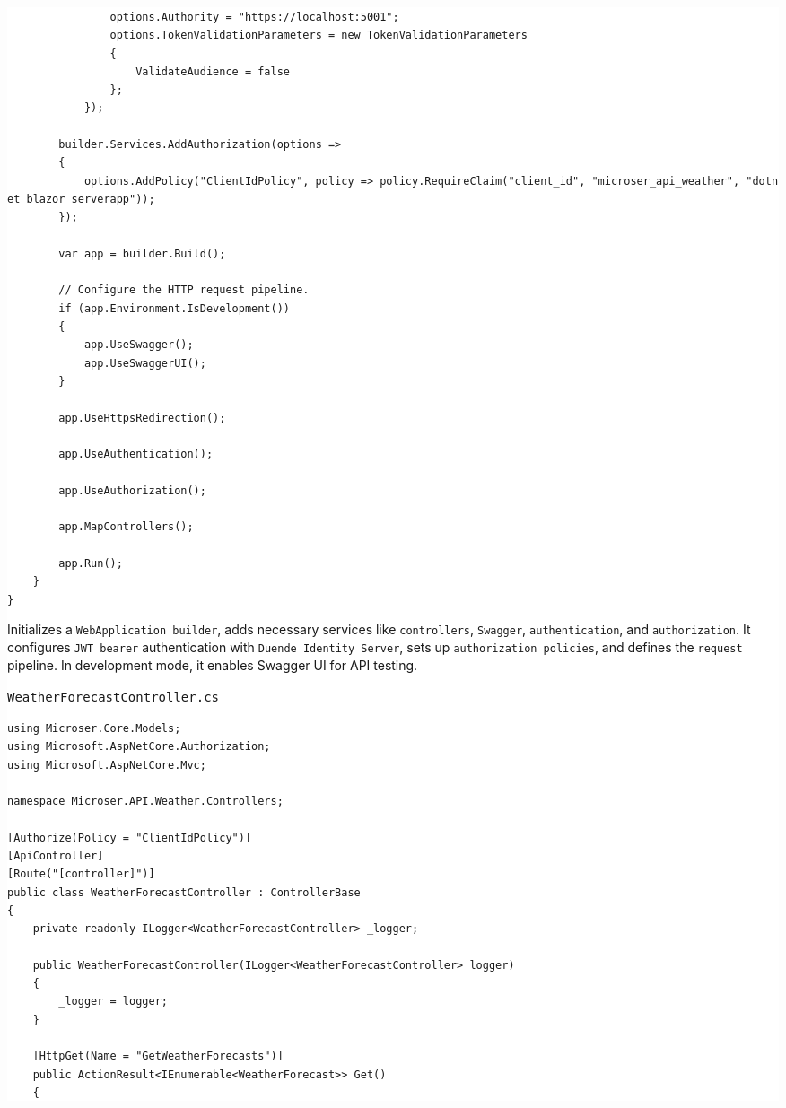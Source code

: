 ```
                options.Authority = "https://localhost:5001";
                options.TokenValidationParameters = new TokenValidationParameters
                {
                    ValidateAudience = false
                };
            });

        builder.Services.AddAuthorization(options =>
        {
            options.AddPolicy("ClientIdPolicy", policy => policy.RequireClaim("client_id", "microser_api_weather", "dotnet_blazor_serverapp"));
        });

        var app = builder.Build();

        // Configure the HTTP request pipeline.
        if (app.Environment.IsDevelopment())
        {
            app.UseSwagger();
            app.UseSwaggerUI();
        }

        app.UseHttpsRedirection();

        app.UseAuthentication();

        app.UseAuthorization();

        app.MapControllers();

        app.Run();
    }
}
```

Initializes a ```WebApplication builder```, adds necessary services like ```controllers```, ```Swagger```, ```authentication```, and ```authorization```. It configures ```JWT bearer``` authentication with ```Duende Identity Server```, sets up ```authorization policies```, and defines the ```request``` pipeline. In development mode, it enables Swagger UI for API testing.



<kbd>WeatherForecastController.cs</kbd>
```
using Microser.Core.Models;
using Microsoft.AspNetCore.Authorization;
using Microsoft.AspNetCore.Mvc;

namespace Microser.API.Weather.Controllers;

[Authorize(Policy = "ClientIdPolicy")]
[ApiController]
[Route("[controller]")]
public class WeatherForecastController : ControllerBase
{
    private readonly ILogger<WeatherForecastController> _logger;

    public WeatherForecastController(ILogger<WeatherForecastController> logger)
    {
        _logger = logger;
    }

    [HttpGet(Name = "GetWeatherForecasts")]
    public ActionResult<IEnumerable<WeatherForecast>> Get()
    {
```
